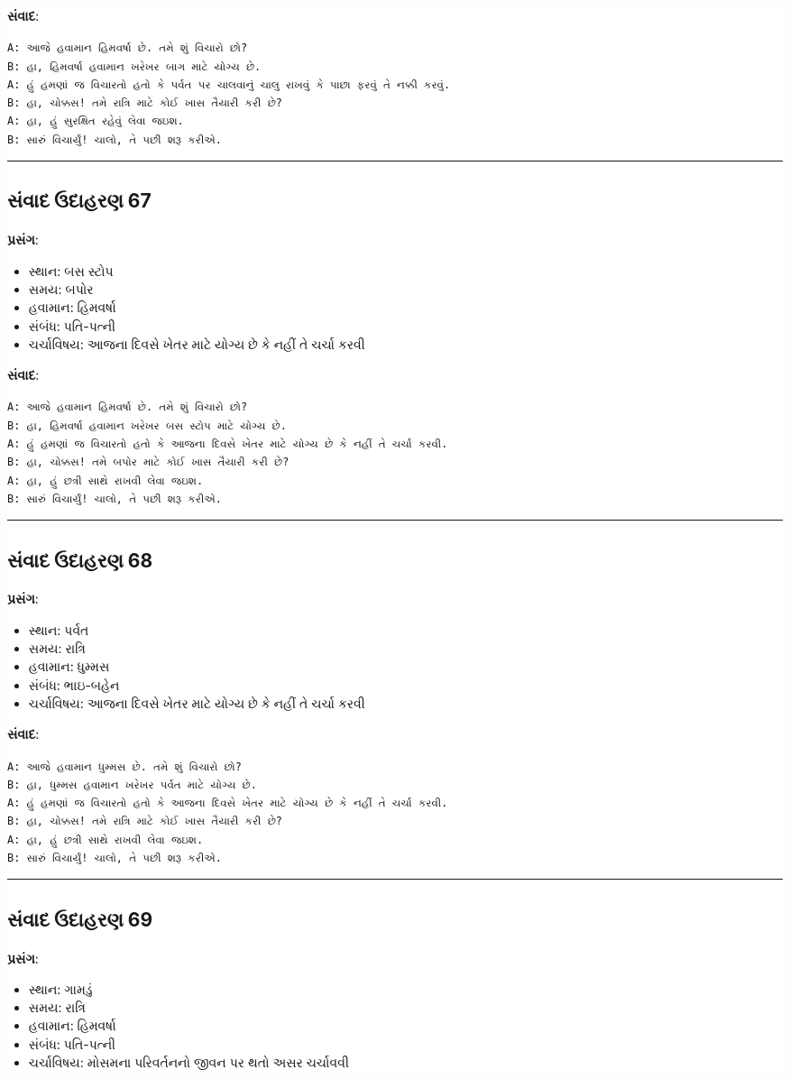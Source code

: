 **સંવાદ**:
```
A: આજે હવામાન હિમવર્ષા છે. તમે શું વિચારો છો?
B: હા, હિમવર્ષા હવામાન ખરેખર બાગ માટે યોગ્ય છે.
A: હું હમણાં જ વિચારતો હતો કે પર્વત પર ચાલવાનું ચાલુ રાખવું કે પાછા ફરવું તે નક્કી કરવું.
B: હા, ચોક્કસ! તમે રાત્રિ માટે કોઈ ખાસ તૈયારી કરી છે?
A: હા, હું સુરક્ષિત રહેવું લેવા જઇશ.
B: સારું વિચાર્યું! ચાલો, તે પછી શરૂ કરીએ.
```

---

## સંવાદ ઉદાહરણ 67
**પ્રસંગ**:
- સ્થાન: બસ સ્ટોપ
- સમય: બપોર
- હવામાન: હિમવર્ષા
- સંબંધ: પતિ-પત્ની
- ચર્ચાવિષય: આજના દિવસે ખેતર માટે યોગ્ય છે કે નહીં તે ચર્ચા કરવી

**સંવાદ**:
```
A: આજે હવામાન હિમવર્ષા છે. તમે શું વિચારો છો?
B: હા, હિમવર્ષા હવામાન ખરેખર બસ સ્ટોપ માટે યોગ્ય છે.
A: હું હમણાં જ વિચારતો હતો કે આજના દિવસે ખેતર માટે યોગ્ય છે કે નહીં તે ચર્ચા કરવી.
B: હા, ચોક્કસ! તમે બપોર માટે કોઈ ખાસ તૈયારી કરી છે?
A: હા, હું છત્રી સાથે રાખવી લેવા જઇશ.
B: સારું વિચાર્યું! ચાલો, તે પછી શરૂ કરીએ.
```

---

## સંવાદ ઉદાહરણ 68
**પ્રસંગ**:
- સ્થાન: પર્વત
- સમય: રાત્રિ
- હવામાન: ધુમ્મસ
- સંબંધ: ભાઇ-બહેન
- ચર્ચાવિષય: આજના દિવસે ખેતર માટે યોગ્ય છે કે નહીં તે ચર્ચા કરવી

**સંવાદ**:
```
A: આજે હવામાન ધુમ્મસ છે. તમે શું વિચારો છો?
B: હા, ધુમ્મસ હવામાન ખરેખર પર્વત માટે યોગ્ય છે.
A: હું હમણાં જ વિચારતો હતો કે આજના દિવસે ખેતર માટે યોગ્ય છે કે નહીં તે ચર્ચા કરવી.
B: હા, ચોક્કસ! તમે રાત્રિ માટે કોઈ ખાસ તૈયારી કરી છે?
A: હા, હું છત્રી સાથે રાખવી લેવા જઇશ.
B: સારું વિચાર્યું! ચાલો, તે પછી શરૂ કરીએ.
```

---

## સંવાદ ઉદાહરણ 69
**પ્રસંગ**:
- સ્થાન: ગામડું
- સમય: રાત્રિ
- હવામાન: હિમવર્ષા
- સંબંધ: પતિ-પત્ની
- ચર્ચાવિષય: મોસમના પરિવર્તનનો જીવન પર થતો અસર ચર્ચાવવી
